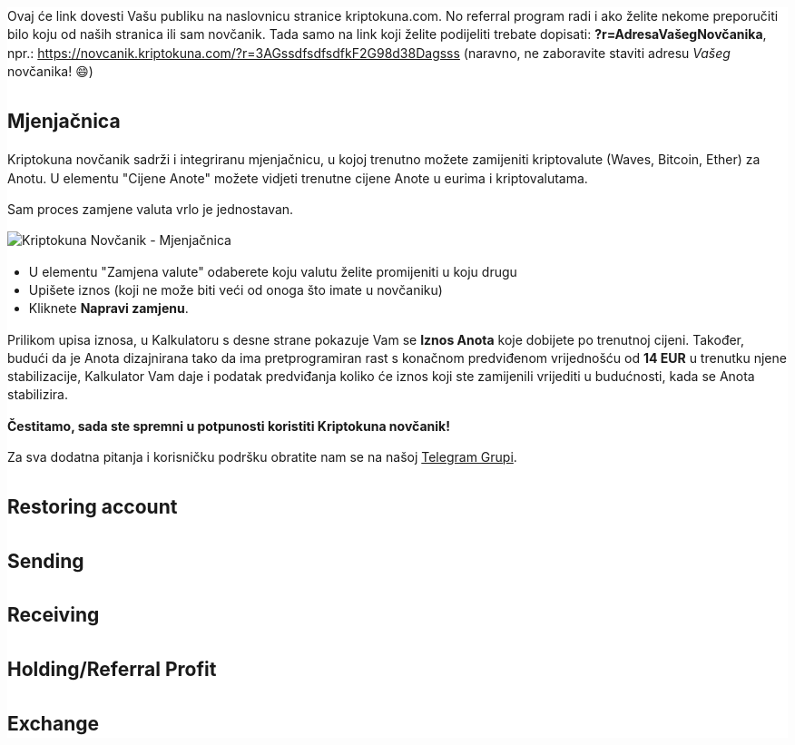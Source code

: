 Ovaj će link dovesti Vašu publiku na naslovnicu stranice kriptokuna.com. No referral program radi i ako želite nekome preporučiti bilo koju od naših stranica ili sam novčanik. Tada samo na link koji želite podijeliti trebate dopisati: **?r=AdresaVašegNovčanika**, npr.: https://novcanik.kriptokuna.com/?r=3AGssdfsdfsdfkF2G98d38Dagsss (naravno, ne zaboravite staviti adresu _Vašeg_ novčanika! :smile:)

## Mjenjačnica
Kriptokuna novčanik sadrži i integriranu mjenjačnicu, u kojoj trenutno možete zamijeniti kriptovalute (Waves, Bitcoin, Ether) za Anotu. U elementu "Cijene Anote" možete vidjeti trenutne cijene Anote u eurima i kriptovalutama. 

Sam proces zamjene valuta vrlo je jednostavan.

![Kriptokuna Novčanik - Mjenjačnica](https://github.com/anonutopia/kriptokuna/blob/master/docs/novcanik/mjenjacnica.png)

* U elementu "Zamjena valute" odaberete koju valutu želite promijeniti u koju drugu
* Upišete iznos (koji ne može biti veći od onoga što imate u novčaniku) 
* Kliknete **Napravi zamjenu**. 

Prilikom upisa iznosa, u Kalkulatoru s desne strane pokazuje Vam se **Iznos Anota** koje dobijete po trenutnoj cijeni. Također, budući da je Anota dizajnirana tako da ima pretprogramiran rast s konačnom predviđenom vrijednošću od **14 EUR** u trenutku njene stabilizacije, Kalkulator Vam daje i podatak predviđanja koliko će iznos koji ste zamijenili vrijediti u budućnosti, kada se Anota stabilizira. 

**Čestitamo, sada ste spremni u potpunosti koristiti Kriptokuna novčanik!** 
 
Za sva dodatna pitanja i korisničku podršku obratite nam se na našoj [Telegram Grupi](https://t.me/AnonutopiaHrvatska).



## Restoring account

## Sending

## Receiving

## Holding/Referral Profit

## Exchange

